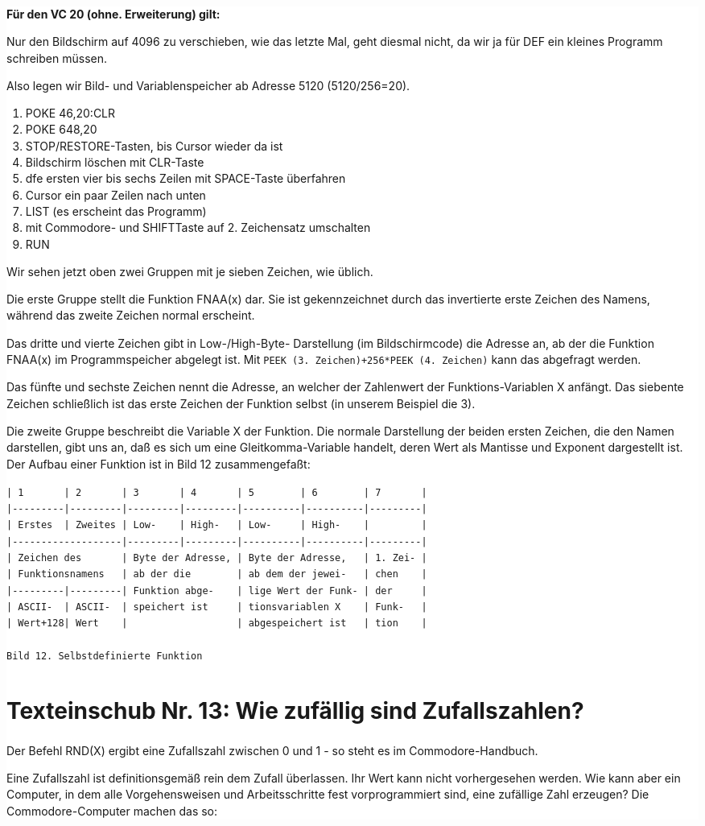**Für den VC 20 (ohne. Erweiterung) gilt:**

Nur den Bildschirm auf 4096 zu verschieben, wie das letzte Mal, geht diesmal nicht, da wir ja für DEF ein kleines Programm schreiben müssen.

Also legen wir Bild- und Variablenspeicher ab Adresse 5120 (5120/256=20).

1. POKE 46,20:CLR
2. POKE 648,20
3. STOP/RESTORE-Tasten, bis Cursor wieder da ist
4. Bildschirm löschen mit CLR-Taste
5. dfe ersten vier bis sechs Zeilen mit SPACE-Taste überfahren
6. Cursor ein paar Zeilen nach unten
7. LIST (es erscheint das Programm)
8. mit Commodore- und SHIFTTaste auf 2. Zeichensatz umschalten
9. RUN

Wir sehen jetzt oben zwei Gruppen mit je sieben Zeichen, wie üblich.

Die erste Gruppe stellt die Funktion FNAA(x) dar. Sie ist gekennzeichnet durch das invertierte erste Zeichen des Namens, während das zweite Zeichen normal erscheint.

Das dritte und vierte Zeichen gibt in Low-/High-Byte- Darstellung (im Bildschirmcode) die Adresse an, ab der die Funktion FNAA(x) im Programmspeicher abgelegt ist. Mit `PEEK (3. Zeichen)+256*PEEK (4. Zeichen)` kann das abgefragt werden.

Das fünfte und sechste Zeichen nennt die Adresse, an welcher der Zahlenwert der Funktions-Variablen X anfängt. Das siebente Zeichen schließlich ist das erste Zeichen der Funktion selbst (in unserem Beispiel die 3).

Die zweite Gruppe beschreibt die Variable X der Funktion. Die normale Darstellung der beiden ersten Zeichen, die den Namen darstellen, gibt uns an, daß es sich um eine Gleitkomma-Variable handelt, deren Wert als Mantisse und Exponent dargestellt ist. Der Aufbau einer Funktion ist in Bild 12 zusammengefaßt:

    | 1       | 2       | 3       | 4       | 5        | 6        | 7       |
    |---------|---------|---------|---------|----------|----------|---------|
    | Erstes  | Zweites | Low-    | High-   | Low-     | High-    |         |
    |-------------------|---------|---------|----------|----------|---------|
    | Zeichen des       | Byte der Adresse, | Byte der Adresse,   | 1. Zei- |
    | Funktionsnamens   | ab der die        | ab dem der jewei-   | chen    |
    |---------|---------| Funktion abge-    | lige Wert der Funk- | der     |
    | ASCII-  | ASCII-  | speichert ist     | tionsvariablen X    | Funk-   |
    | Wert+128| Wert    |                   | abgespeichert ist   | tion    |

    Bild 12. Selbstdefinierte Funktion


# Texteinschub Nr. 13: Wie zufällig sind Zufallszahlen?

Der Befehl RND(X) ergibt eine Zufallszahl zwischen 0 und 1 - so steht es im Commodore-Handbuch.

Eine Zufallszahl ist definitionsgemäß rein dem Zufall überlassen. Ihr Wert kann nicht vorhergesehen werden. Wie kann aber ein Computer, in dem alle Vorgehensweisen und Arbeitsschritte fest vorprogrammiert sind, eine zufällige Zahl erzeugen? Die Commodore-Computer machen das so:

